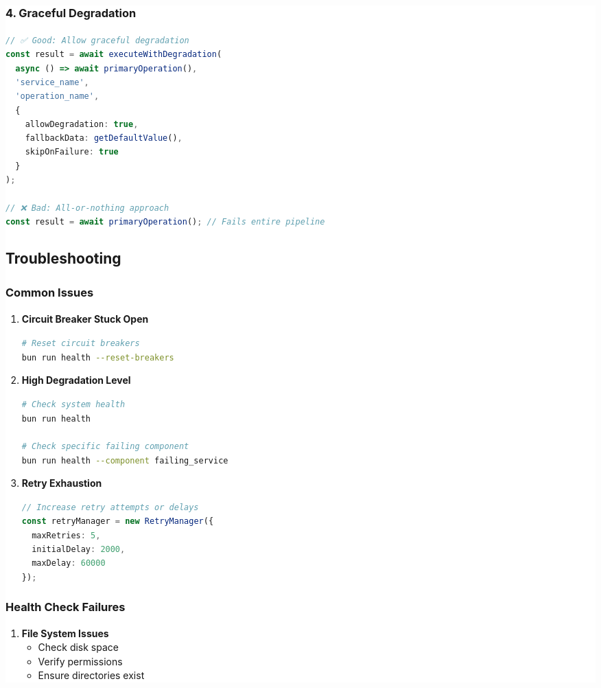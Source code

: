 ### 4. Graceful Degradation

```typescript
// ✅ Good: Allow graceful degradation
const result = await executeWithDegradation(
  async () => await primaryOperation(),
  'service_name',
  'operation_name',
  {
    allowDegradation: true,
    fallbackData: getDefaultValue(),
    skipOnFailure: true
  }
);

// ❌ Bad: All-or-nothing approach
const result = await primaryOperation(); // Fails entire pipeline
```

## Troubleshooting

### Common Issues

1. **Circuit Breaker Stuck Open**
   ```bash
   # Reset circuit breakers
   bun run health --reset-breakers
   ```

2. **High Degradation Level**
   ```bash
   # Check system health
   bun run health
   
   # Check specific failing component
   bun run health --component failing_service
   ```

3. **Retry Exhaustion**
   ```typescript
   // Increase retry attempts or delays
   const retryManager = new RetryManager({
     maxRetries: 5,
     initialDelay: 2000,
     maxDelay: 60000
   });
   ```

### Health Check Failures

1. **File System Issues**
   - Check disk space
   - Verify permissions
   - Ensure directories exist
